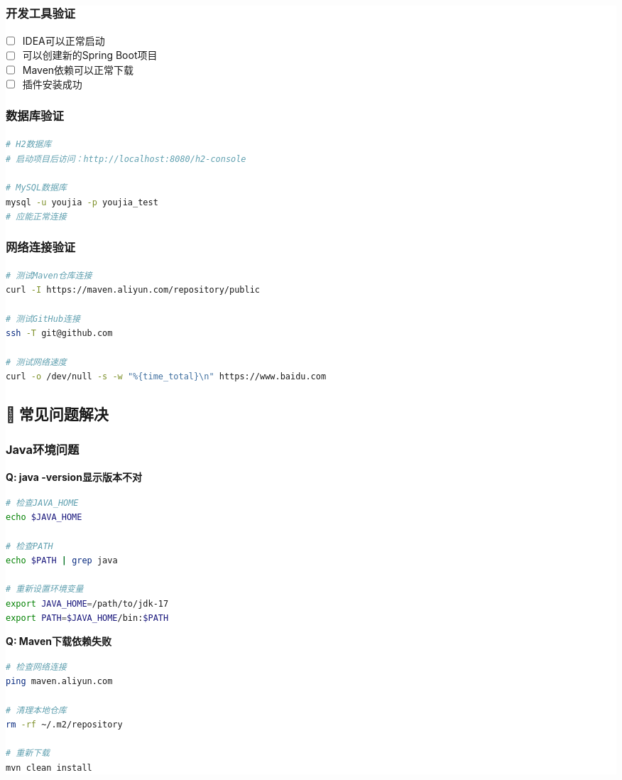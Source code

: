 ### 开发工具验证
- [ ] IDEA可以正常启动
- [ ] 可以创建新的Spring Boot项目
- [ ] Maven依赖可以正常下载
- [ ] 插件安装成功

### 数据库验证
```bash
# H2数据库
# 启动项目后访问：http://localhost:8080/h2-console

# MySQL数据库
mysql -u youjia -p youjia_test
# 应能正常连接
```

### 网络连接验证
```bash
# 测试Maven仓库连接
curl -I https://maven.aliyun.com/repository/public

# 测试GitHub连接
ssh -T git@github.com

# 测试网络速度
curl -o /dev/null -s -w "%{time_total}\n" https://www.baidu.com
```

## 🚨 常见问题解决

### Java环境问题
**Q: java -version显示版本不对**
```bash
# 检查JAVA_HOME
echo $JAVA_HOME

# 检查PATH
echo $PATH | grep java

# 重新设置环境变量
export JAVA_HOME=/path/to/jdk-17
export PATH=$JAVA_HOME/bin:$PATH
```

**Q: Maven下载依赖失败**
```bash
# 检查网络连接
ping maven.aliyun.com

# 清理本地仓库
rm -rf ~/.m2/repository

# 重新下载
mvn clean install
```
